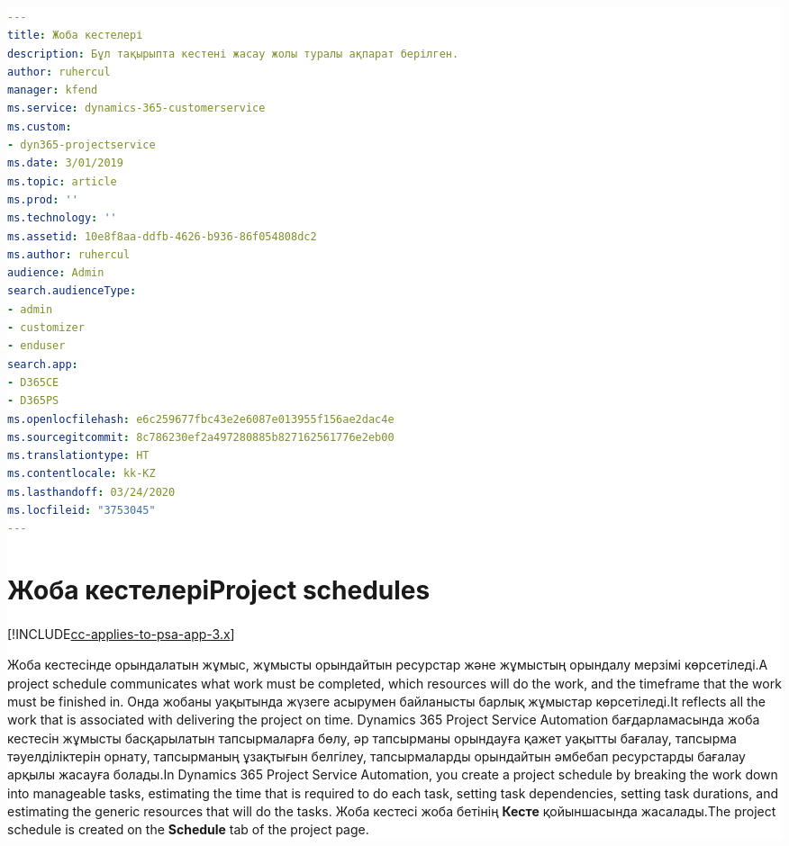 ```yaml
---
title: Жоба кестелері
description: Бұл тақырыпта кестені жасау жолы туралы ақпарат берілген.
author: ruhercul
manager: kfend
ms.service: dynamics-365-customerservice
ms.custom:
- dyn365-projectservice
ms.date: 3/01/2019
ms.topic: article
ms.prod: ''
ms.technology: ''
ms.assetid: 10e8f8aa-ddfb-4626-b936-86f054808dc2
ms.author: ruhercul
audience: Admin
search.audienceType:
- admin
- customizer
- enduser
search.app:
- D365CE
- D365PS
ms.openlocfilehash: e6c259677fbc43e2e6087e013955f156ae2dac4e
ms.sourcegitcommit: 8c786230ef2a497280885b827162561776e2eb00
ms.translationtype: HT
ms.contentlocale: kk-KZ
ms.lasthandoff: 03/24/2020
ms.locfileid: "3753045"
---
```

# <a name="project-schedules"></a><span data-ttu-id="da1f5-103">Жоба кестелері</span><span class="sxs-lookup"><span data-stu-id="da1f5-103">Project schedules</span></span> 

[!INCLUDE[cc-applies-to-psa-app-3.x](../includes/cc-applies-to-psa-app-3x.md)]

<span data-ttu-id="da1f5-104">Жоба кестесінде орындалатын жұмыс, жұмысты орындайтын ресурстар және жұмыстың орындалу мерзімі көрсетіледі.</span><span class="sxs-lookup"><span data-stu-id="da1f5-104">A project schedule communicates what work must be completed, which resources will do the work, and the timeframe that the work must be finished in.</span></span> <span data-ttu-id="da1f5-105">Онда жобаны уақытында жүзеге асырумен байланысты барлық жұмыстар көрсетіледі.</span><span class="sxs-lookup"><span data-stu-id="da1f5-105">It reflects all the work that is associated with delivering the project on time.</span></span> <span data-ttu-id="da1f5-106">Dynamics 365 Project Service Automation бағдарламасында жоба кестесін жұмысты басқарылатын тапсырмаларға бөлу, әр тапсырманы орындауға қажет уақытты бағалау, тапсырма тәуелділіктерін орнату, тапсырманың ұзақтығын белгілеу, тапсырмаларды орындайтын әмбебап ресурстарды бағалау арқылы жасауға болады.</span><span class="sxs-lookup"><span data-stu-id="da1f5-106">In Dynamics 365 Project Service Automation, you create a project schedule by breaking the work down into manageable tasks, estimating the time that is required to do each task, setting task dependencies, setting task durations, and estimating the generic resources that will do the tasks.</span></span> <span data-ttu-id="da1f5-107">Жоба кестесі жоба бетінің **Кесте** қойыншасында жасалады.</span><span class="sxs-lookup"><span data-stu-id="da1f5-107">The project schedule is created on the **Schedule** tab of the project page.</span></span>
 